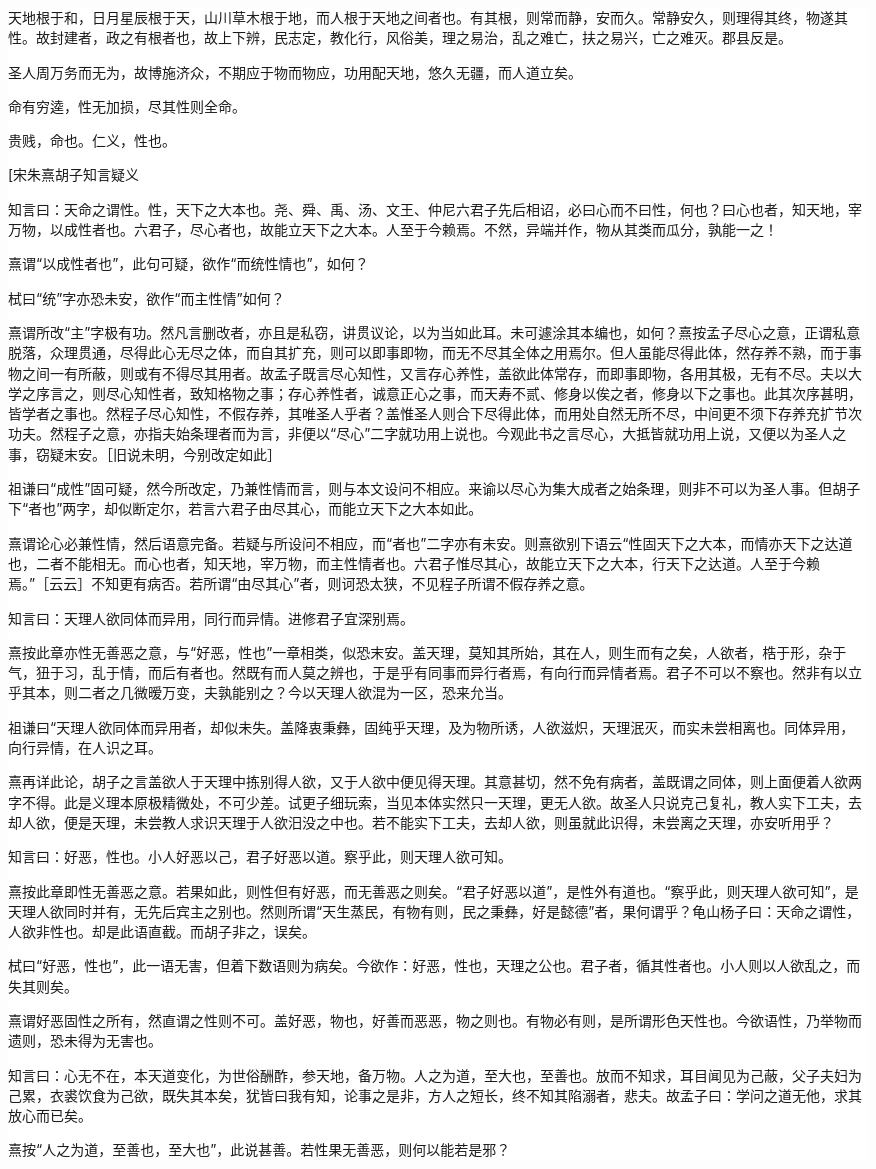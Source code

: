 天地根于和，日月星辰根于天，山川草木根于地，而人根于天地之间者也。有其根，则常而静，安而久。常静安久，则理得其终，物遂其性。故封建者，政之有根者也，故上下辨，民志定，教化行，风俗美，理之易治，乱之难亡，扶之易兴，亡之难灭。郡县反是。  

圣人周万务而无为，故博施济众，不期应于物而物应，功用配天地，悠久无疆，而人道立矣。  

命有穷逵，性无加损，尽其性则全命。  

贵贱，命也。仁义，性也。  

[宋朱熹胡子知言疑义  

知言曰：天命之谓性。性，天下之大本也。尧、舜、禹、汤、文王、仲尼六君子先后相诏，必曰心而不曰性，何也？曰心也者，知天地，宰万物，以成性者也。六君子，尽心者也，故能立天下之大本。人至于今赖焉。不然，异端并作，物从其类而瓜分，孰能一之！  

熹谓“以成性者也”，此句可疑，欲作“而统性情也”，如何？  

栻曰“统”字亦恐未安，欲作“而主性情”如何？  

熹谓所改“主”字极有功。然凡言删改者，亦且是私窃，讲贯议论，以为当如此耳。未可遽涂其本编也，如何？熹按孟子尽心之意，正谓私意脱落，众理贯通，尽得此心无尽之体，而自其扩充，则可以即事即物，而无不尽其全体之用焉尔。但人虽能尽得此体，然存养不熟，而于事物之间一有所蔽，则或有不得尽其用者。故孟子既言尽心知性，又言存心养性，盖欲此体常存，而即事即物，各用其极，无有不尽。夫以大学之序言之，则尽心知性者，致知格物之事；存心养性者，诚意正心之事，而天寿不贰、修身以俟之者，修身以下之事也。此其次序甚明，皆学者之事也。然程子尽心知性，不假存养，其唯圣人乎者？盖惟圣人则合下尽得此体，而用处自然无所不尽，中间更不须下存养充扩节次功夫。然程子之意，亦指夫始条理者而为言，非便以“尽心”二字就功用上说也。今观此书之言尽心，大抵皆就功用上说，又便以为圣人之事，窃疑末安。［旧说未明，今别改定如此］  

祖谦曰“成性”固可疑，然今所改定，乃兼性情而言，则与本文设问不相应。来谕以尽心为集大成者之始条理，则非不可以为圣人事。但胡子下“者也”两字，却似断定尔，若言六君子由尽其心，而能立天下之大本如此。  

熹谓论心必兼性情，然后语意完备。若疑与所设问不相应，而“者也”二字亦有未安。则熹欲别下语云“性固天下之大本，而情亦天下之达道也，二者不能相无。而心也者，知天地，宰万物，而主性情者也。六君子惟尽其心，故能立天下之大本，行天下之达道。人至于今赖焉。”［云云］不知更有病否。若所谓“由尽其心”者，则诃恐太狭，不见程子所谓不假存养之意。  

知言曰：天理人欲同体而异用，同行而异情。进修君子宜深别焉。  

熹按此章亦性无善恶之意，与“好恶，性也”一章相类，似恐末安。盖天理，莫知其所始，其在人，则生而有之矣，人欲者，梏于形，杂于气，狃于习，乱于情，而后有者也。然既有而人莫之辨也，于是乎有同事而异行者焉，有向行而异情者焉。君子不可以不察也。然非有以立乎其本，则二者之几微暧万变，夫孰能别之？今以天理人欲混为一区，恐来允当。  

祖谦曰“天理人欲同体而异用者，却似未失。盖降衷秉彝，固纯乎天理，及为物所诱，人欲滋炽，天理泯灭，而实未尝相离也。同体异用，向行异情，在人识之耳。  

熹再详此论，胡子之言盖欲人于天理中拣别得人欲，又于人欲中便见得天理。其意甚切，然不免有病者，盖既谓之同体，则上面便着人欲两字不得。此是义理本原极精微处，不可少差。试更子细玩索，当见本体实然只一天理，更无人欲。故圣人只说克己复礼，教人实下工夫，去却人欲，便是天理，未尝教人求识天理于人欲汨没之中也。若不能实下工夫，去却人欲，则虽就此识得，未尝离之天理，亦安听用乎？  

知言曰：好恶，性也。小人好恶以己，君子好恶以道。察乎此，则天理人欲可知。  

熹按此章即性无善恶之意。若果如此，则性但有好恶，而无善恶之则矣。“君子好恶以道”，是性外有道也。“察乎此，则天理人欲可知”，是天理人欲同时并有，无先后宾主之别也。然则所谓“天生蒸民，有物有则，民之秉彝，好是懿德”者，果何谓乎？龟山杨子曰：天命之谓性，人欲非性也。却是此语直截。而胡子非之，误矣。  

栻曰“好恶，性也”，此一语无害，但着下数语则为病矣。今欲作：好恶，性也，天理之公也。君子者，循其性者也。小人则以人欲乱之，而失其则矣。  

熹谓好恶固性之所有，然直谓之性则不可。盖好恶，物也，好善而恶恶，物之则也。有物必有则，是所谓形色天性也。今欲语性，乃举物而遗则，恐未得为无害也。  

知言曰：心无不在，本天道变化，为世俗酬酢，参天地，备万物。人之为道，至大也，至善也。放而不知求，耳目闻见为己蔽，父子夫妇为己累，衣裘饮食为己欲，既失其本矣，犹皆曰我有知，论事之是非，方人之短长，终不知其陷溺者，悲夫。故孟子曰：学问之道无他，求其放心而已矣。  

熹按“人之为道，至善也，至大也”，此说甚善。若性果无善恶，则何以能若是邪？  


